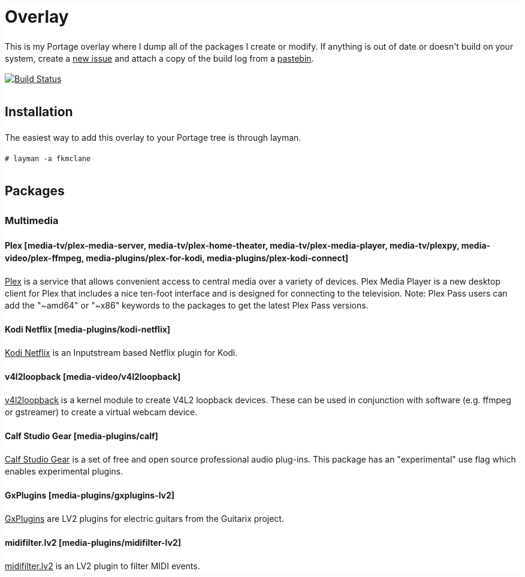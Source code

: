 Overlay
=======

This is my Portage overlay where I dump all of the packages I create or modify. If anything is out of date or doesn't build on your system, create a [new issue](https://github.com/fkmclane/overlay/issues/new) and attach a copy of the build log from a [pastebin](https://paste.fooster.io/).

[![Build Status](http://img.shields.io/travis/fkmclane/overlay.svg)](https://travis-ci.org/fkmclane/overlay)


Installation
------------

The easiest way to add this overlay to your Portage tree is through layman.

```
# layman -a fkmclane
```


Packages
--------


### Multimedia

#### Plex [media-tv/plex-media-server, media-tv/plex-home-theater, media-tv/plex-media-player, media-tv/plexpy, media-video/plex-ffmpeg, media-plugins/plex-for-kodi, media-plugins/plex-kodi-connect]
[Plex](http://plex.tv/) is a service that allows convenient access to central media over a variety of devices. Plex Media Player is a new desktop client for Plex that includes a nice ten-foot interface and is designed for connecting to the television. Note: Plex Pass users can add the "~amd64" or "~x86" keywords to the packages to get the latest Plex Pass versions.

#### Kodi Netflix [media-plugins/kodi-netflix]
[Kodi Netflix](https://github.com/asciidisco/plugin.video.netflix) is an Inputstream based Netflix plugin for Kodi.

#### v4l2loopback [media-video/v4l2loopback]
[v4l2loopback](https://github.com/umlaeute/v4l2loopback) is a kernel module to create V4L2 loopback devices. These can be used in conjunction with software (e.g. ffmpeg or gstreamer) to create a virtual webcam device.

#### Calf Studio Gear [media-plugins/calf]
[Calf Studio Gear](http://calf-studio-gear.org/) is a set of free and open source professional audio plug-ins. This package has an "experimental" use flag which enables experimental plugins.

#### GxPlugins [media-plugins/gxplugins-lv2]
[GxPlugins](https://github.com/brummer10/GxPlugins.lv2) are LV2 plugins for electric guitars from the Guitarix project.

#### midifilter.lv2 [media-plugins/midifilter-lv2]
[midifilter.lv2](https://github.com/x42/midifilter.lv2/) is an LV2 plugin to filter MIDI events.

